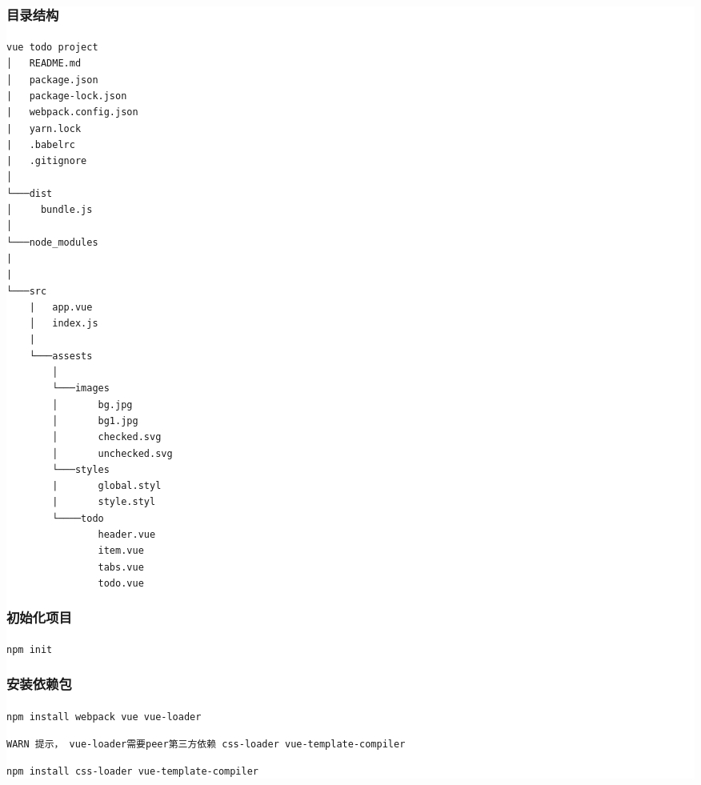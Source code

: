 ### 目录结构
```
vue todo project
│   README.md
│   package.json
|   package-lock.json   
|   webpack.config.json 
|   yarn.lock
|   .babelrc
|   .gitignore
│
└───dist
│     bundle.js
│   
└───node_modules
|     
|
└───src
    |   app.vue
    │   index.js
    |
    └───assests
        │   
        └───images
        │       bg.jpg
        │       bg1.jpg
        │       checked.svg
        │       unchecked.svg
        └───styles
        |       global.styl
        |       style.styl
        └────todo
                header.vue
                item.vue
                tabs.vue
                todo.vue
```

### 初始化项目
```sh
npm init 
```
### 安装依赖包
```sh
npm install webpack vue vue-loader
```
`WARN 提示， vue-loader需要peer第三方依赖 css-loader vue-template-compiler`
```sh
npm install css-loader vue-template-compiler
```
